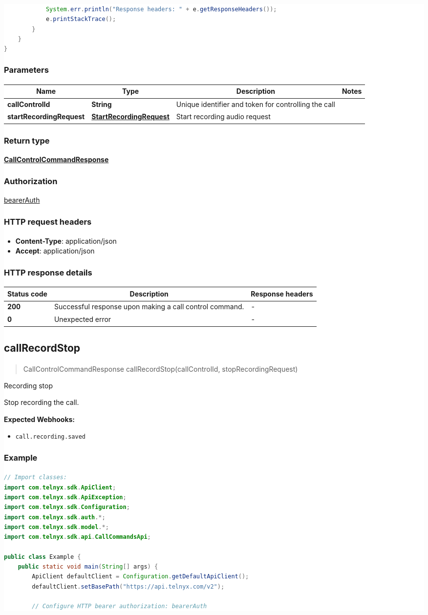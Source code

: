 ```java
            System.err.println("Response headers: " + e.getResponseHeaders());
            e.printStackTrace();
        }
    }
}
```

### Parameters


Name | Type | Description  | Notes
------------- | ------------- | ------------- | -------------
 **callControlId** | **String**| Unique identifier and token for controlling the call |
 **startRecordingRequest** | [**StartRecordingRequest**](StartRecordingRequest.md)| Start recording audio request |

### Return type

[**CallControlCommandResponse**](CallControlCommandResponse.md)

### Authorization

[bearerAuth](../README.md#bearerAuth)

### HTTP request headers

- **Content-Type**: application/json
- **Accept**: application/json

### HTTP response details
| Status code | Description | Response headers |
|-------------|-------------|------------------|
| **200** | Successful response upon making a call control command. |  -  |
| **0** | Unexpected error |  -  |


## callRecordStop

> CallControlCommandResponse callRecordStop(callControlId, stopRecordingRequest)

Recording stop

Stop recording the call.

**Expected Webhooks:**

- `call.recording.saved`


### Example

```java
// Import classes:
import com.telnyx.sdk.ApiClient;
import com.telnyx.sdk.ApiException;
import com.telnyx.sdk.Configuration;
import com.telnyx.sdk.auth.*;
import com.telnyx.sdk.model.*;
import com.telnyx.sdk.api.CallCommandsApi;

public class Example {
    public static void main(String[] args) {
        ApiClient defaultClient = Configuration.getDefaultApiClient();
        defaultClient.setBasePath("https://api.telnyx.com/v2");
        
        // Configure HTTP bearer authorization: bearerAuth
```